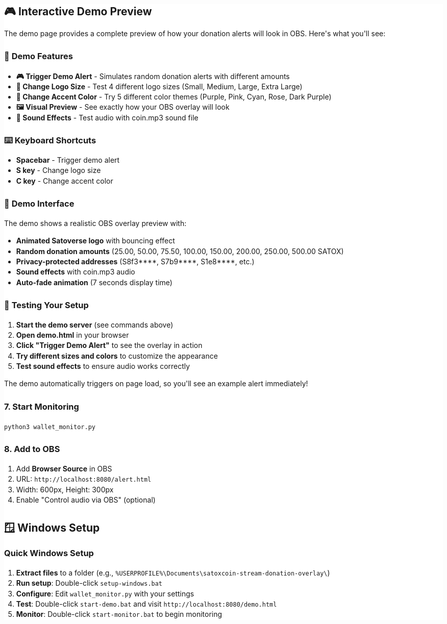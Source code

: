 ## 🎮 **Interactive Demo Preview**

The demo page provides a complete preview of how your donation alerts will look in OBS. Here's what you'll see:

### 🎯 **Demo Features**
- **🎮 Trigger Demo Alert** - Simulates random donation alerts with different amounts
- **📏 Change Logo Size** - Test 4 different logo sizes (Small, Medium, Large, Extra Large)
- **🎨 Change Accent Color** - Try 5 different color themes (Purple, Pink, Cyan, Rose, Dark Purple)
- **🖼️ Visual Preview** - See exactly how your OBS overlay will look
- **🎵 Sound Effects** - Test audio with coin.mp3 sound file

### ⌨️ **Keyboard Shortcuts**
- **Spacebar** - Trigger demo alert
- **S key** - Change logo size
- **C key** - Change accent color

### 🎨 **Demo Interface**
The demo shows a realistic OBS overlay preview with:
- **Animated Satoverse logo** with bouncing effect
- **Random donation amounts** (25.00, 50.00, 75.50, 100.00, 150.00, 200.00, 250.00, 500.00 SATOX)
- **Privacy-protected addresses** (S8f3****, S7b9****, S1e8****, etc.)
- **Sound effects** with coin.mp3 audio
- **Auto-fade animation** (7 seconds display time)

### 🎯 **Testing Your Setup**
1. **Start the demo server** (see commands above)
2. **Open demo.html** in your browser
3. **Click "Trigger Demo Alert"** to see the overlay in action
4. **Try different sizes and colors** to customize the appearance
5. **Test sound effects** to ensure audio works correctly

The demo automatically triggers on page load, so you'll see an example alert immediately!

### 7. **Start Monitoring**
```bash
python3 wallet_monitor.py
```

### 8. **Add to OBS**
1. Add **Browser Source** in OBS
2. URL: `http://localhost:8080/alert.html`
3. Width: 600px, Height: 300px
4. Enable "Control audio via OBS" (optional)

## 🪟 Windows Setup

### Quick Windows Setup
1. **Extract files** to a folder (e.g., `%USERPROFILE%\Documents\satoxcoin-stream-donation-overlay\`)
2. **Run setup**: Double-click `setup-windows.bat`
3. **Configure**: Edit `wallet_monitor.py` with your settings
4. **Test**: Double-click `start-demo.bat` and visit `http://localhost:8080/demo.html`
5. **Monitor**: Double-click `start-monitor.bat` to begin monitoring
